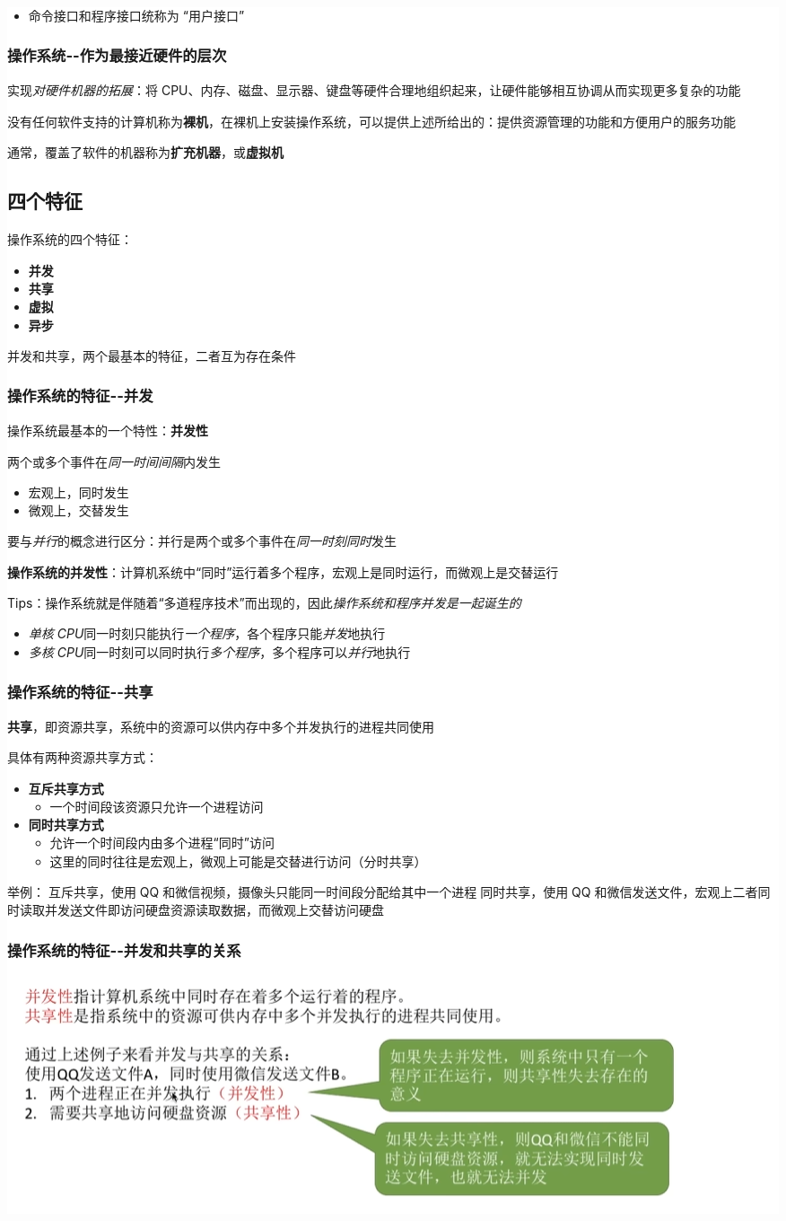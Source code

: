 - 命令接口和程序接口统称为 “用户接口”

### 操作系统--作为最接近硬件的层次

实现*对硬件机器的拓展*：将 CPU、内存、磁盘、显示器、键盘等硬件合理地组织起来，让硬件能够相互协调从而实现更多复杂的功能

没有任何软件支持的计算机称为**裸机**，在裸机上安装操作系统，可以提供上述所给出的：提供资源管理的功能和方便用户的服务功能

通常，覆盖了软件的机器称为**扩充机器**，或**虚拟机**

## 四个特征

操作系统的四个特征：
- **并发**
- **共享**
- **虚拟**
- **异步**

并发和共享，两个最基本的特征，二者互为存在条件

### 操作系统的特征--并发

操作系统最基本的一个特性：**并发性**

两个或多个事件在*同一时间间隔*内发生
- 宏观上，同时发生
- 微观上，交替发生

要与*并行*的概念进行区分：并行是两个或多个事件在*同一时刻同时*发生

**操作系统的并发性**：计算机系统中“同时”运行着多个程序，宏观上是同时运行，而微观上是交替运行

Tips：操作系统就是伴随着“多道程序技术”而出现的，因此*操作系统和程序并发是一起诞生的*

- *单核 CPU*同一时刻只能执行*一个程序*，各个程序只能*并发*地执行
- *多核 CPU*同一时刻可以同时执行*多个程序*，多个程序可以*并行*地执行

### 操作系统的特征--共享

**共享**，即资源共享，系统中的资源可以供内存中多个并发执行的进程共同使用

具体有两种资源共享方式：
- **互斥共享方式**
	- 一个时间段该资源只允许一个进程访问
- **同时共享方式**
	- 允许一个时间段内由多个进程“同时”访问
	- 这里的同时往往是宏观上，微观上可能是交替进行访问（分时共享）

举例：
互斥共享，使用 QQ 和微信视频，摄像头只能同一时间段分配给其中一个进程
同时共享，使用 QQ 和微信发送文件，宏观上二者同时读取并发送文件即访问硬盘资源读取数据，而微观上交替访问硬盘

### 操作系统的特征--并发和共享的关系

![](img/Pasted%20image%2020231225110429.png)